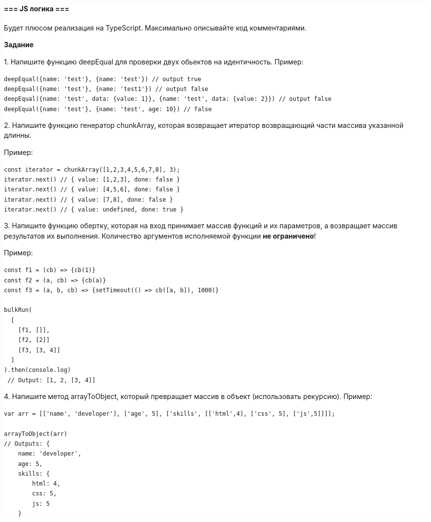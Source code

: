 #### **=== JS логика ===**

Будет плюсом реализация на TypeScript. Максимально описывайте код комментариями.

**Задание**

1\. Напишите функцию deepEqual для проверки двух обьектов на идентичность. Пример:

```
deepEqual({name: 'test'}, {name: 'test'}) // output true
deepEqual({name: 'test'}, {name: 'test1'}) // output false
deepEqual({name: 'test', data: {value: 1}}, {name: 'test', data: {value: 2}}) // output false
deepEqual({name: 'test'}, {name: 'test', age: 10}) // false
```

2\. Напишите функцию генератор chunkArray, которая возвращает итератор возвращающий части массива указанной длинны.

Пример:

```
const iterator = chunkArray([1,2,3,4,5,6,7,8], 3);
iterator.next() // { value: [1,2,3], done: false }
iterator.next() // { value: [4,5,6], done: false }
iterator.next() // { value: [7,8], done: false }
iterator.next() // { value: undefined, done: true }
```

3\. Напишите функцию обертку, которая на вход принимает массив функций и их параметров, а возвращает массив результатов их выполнения. Количество аргументов исполняемой функции **не ограничено**!

Пример:

```
const f1 = (cb) => {cb(1)}
const f2 = (a, cb) => {cb(a)}
const f3 = (a, b, cb) => {setTimeout(() => cb([a, b]), 1000)}

bulkRun(
  [
    [f1, []],
    [f2, [2]]
    [f3, [3, 4]]
  ]
).then(console.log)
 // Output: [1, 2, [3, 4]]
```

4\. Напишите метод arrayToObject, который превращает массив в объект (использовать рекурсию). Пример:

```
var arr = [['name', 'developer'], ['age', 5], ['skills', [['html',4], ['css', 5], ['js',5]]]];

arrayToObject(arr)
// Outputs: {
	name: 'developer',
	age: 5,
	skills: {
		html: 4,
		css: 5,
		js: 5
	}
```
